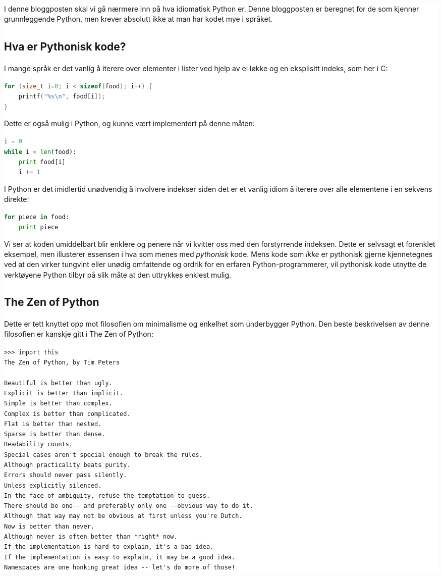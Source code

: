 I denne bloggposten skal vi gå nærmere inn på hva idiomatisk Python er.
Denne bloggposten er beregnet for de som kjenner grunnleggende Python,
men krever absolutt ikke at man har kodet mye i språket.

## Hva er Pythonisk kode?

I mange språk er det vanlig å iterere over elementer i lister ved hjelp av ei løkke og en eksplisitt indeks, som her i C:

```c
for (size_t i=0; i < sizeof(food); i++) {
    printf("%s\n", food[i]);
}
```

Dette er også mulig i Python, og kunne vært implementert på denne måten:

```python
i = 0
while i < len(food):
    print food[i]
    i += 1
```

I Python er det imidlertid unødvendig å involvere indekser siden det er et vanlig idiom å iterere over alle elementene i en sekvens direkte:

```python
for piece in food:
    print piece
```

Vi ser at koden umiddelbart blir enklere og penere når vi kvitter oss med den forstyrrende indeksen.
Dette er selvsagt et forenklet eksempel, men illusterer essensen i hva som menes med *pythonisk* kode.
Mens kode som *ikke* er pythonisk gjerne kjennetegnes ved at den virker tungvint eller unødig omfattende og ordrik for en erfaren Python-programmerer, vil pythonisk kode utnytte de verktøyene Python tilbyr på slik måte at den uttrykkes enklest mulig.

## The Zen of Python

Dette er tett knyttet opp mot filosofien om minimalisme og enkelhet som underbygger Python.
Den beste beskrivelsen av denne filosofien er kanskje gitt i The Zen of Python:

    >>> import this
    The Zen of Python, by Tim Peters

    Beautiful is better than ugly.
    Explicit is better than implicit.
    Simple is better than complex.
    Complex is better than complicated.
    Flat is better than nested.
    Sparse is better than dense.
    Readability counts.
    Special cases aren't special enough to break the rules.
    Although practicality beats purity.
    Errors should never pass silently.
    Unless explicitly silenced.
    In the face of ambiguity, refuse the temptation to guess.
    There should be one-- and preferably only one --obvious way to do it.
    Although that way may not be obvious at first unless you're Dutch.
    Now is better than never.
    Although never is often better than *right* now.
    If the implementation is hard to explain, it's a bad idea.
    If the implementation is easy to explain, it may be a good idea.
    Namespaces are one honking great idea -- let's do more of those!
